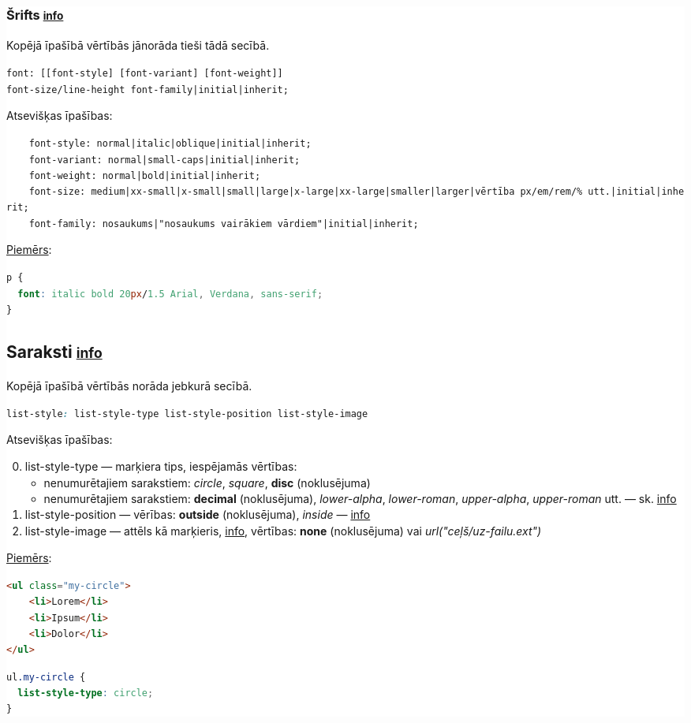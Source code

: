 ### Šrifts <small>[info][19]</small>

Kopējā īpašībā vērtībās jānorāda tieši tādā secībā.
```
font: [[font-style] [font-variant] [font-weight]]
font-size/line-height font-family|initial|inherit;
```

Atsevišķas īpašības:
```
	font-style: normal|italic|oblique|initial|inherit;
	font-variant: normal|small-caps|initial|inherit;
	font-weight: normal|bold|initial|inherit;
	font-size: medium|xx-small|x-small|small|large|x-large|xx-large|smaller|larger|vērtība px/em/rem/% utt.|initial|inherit;
	font-family: nosaukums|"nosaukums vairākiem vārdiem"|initial|inherit;
```

[Piemērs][20]:
```css
p {
  font: italic bold 20px/1.5 Arial, Verdana, sans-serif;
}
```

## Saraksti <small>[info][24]</small>

Kopējā īpašībā vērtībās norāda jebkurā secībā.
```css
list-style: list-style-type list-style-position list-style-image
```

Atsevišķas īpašības:

0. list-style-type — marķiera tips, iespējamās vērtības:
	- nenumurētajiem sarakstiem: *circle*, *square*, **disc** (noklusējuma)
	- nenumurētajiem sarakstiem: **decimal** (noklusējuma), *lower-alpha*, *lower-roman*, *upper-alpha*, *upper-roman* utt. — sk. [info][25]
0. list-style-position — vērības: **outside** (noklusējuma), *inside* — [info][26]
0. list-style-image — attēls kā marķieris, [info][27], vērtības: **none** (noklusējuma) vai *url("ceļš/uz-failu.ext")*

[Piemērs][28]:
```html
<ul class="my-circle">
	<li>Lorem</li>
	<li>Ipsum</li>
	<li>Dolor</li>
</ul>
```
```css
ul.my-circle {
  list-style-type: circle;
}
```


[1]: http://www.w3schools.com/css/css_intro.asp
[2]: https://jigsaw.w3.org/css-validator/
[3]: ./css.html
[4]: ./class.html
[5]: ./id.html
[6]: ./context.html
[7]: ./child.html
[8]: ./sibling.html
[9]: ./attribute.html
[10]: http://www.w3schools.com/cssref/css_units.asp
[11]: http://www.w3schools.com/css/css_attribute_selectors.asp
[12]: http://www.w3schools.com/css/css_selectors.asp
[13]: http://www.w3schools.com/css/css_combinators.asp
[14]: https://css-tricks.com/yay-for-hsla/
[15]: http://www.w3schools.com/cssref/css_colornames.asp
[16]: http://www.w3schools.com/css/css_background.asp
[17]: ./background.html
[18]: http://www.w3schools.com/css/css_text.asp
[19]: http://www.w3schools.com/css/css_font.asp
[20]: ./font.html
[21]: http://lv.wikipedia.org/wiki/Binārā_skaitīšanas_sistēma
[22]: http://lv.wikipedia.org/wiki/Oktālā_skaitīšanas_sistēma
[23]: http://lv.wikipedia.org/wiki/Heksadecimālā_skaitīšanas_sistēma
[24]: http://www.w3schools.com/css/css_list.asp
[25]: http://www.w3schools.com/cssref/pr_list-style-type.asp
[26]: http://www.w3schools.com/cssref/pr_list-style-position.asp
[27]: http://www.w3schools.com/cssref/pr_list-style-image.asp
[28]: ./list.html
[29]: https://lv.wikipedia.org/wiki/Skaitīšanas_sistēma